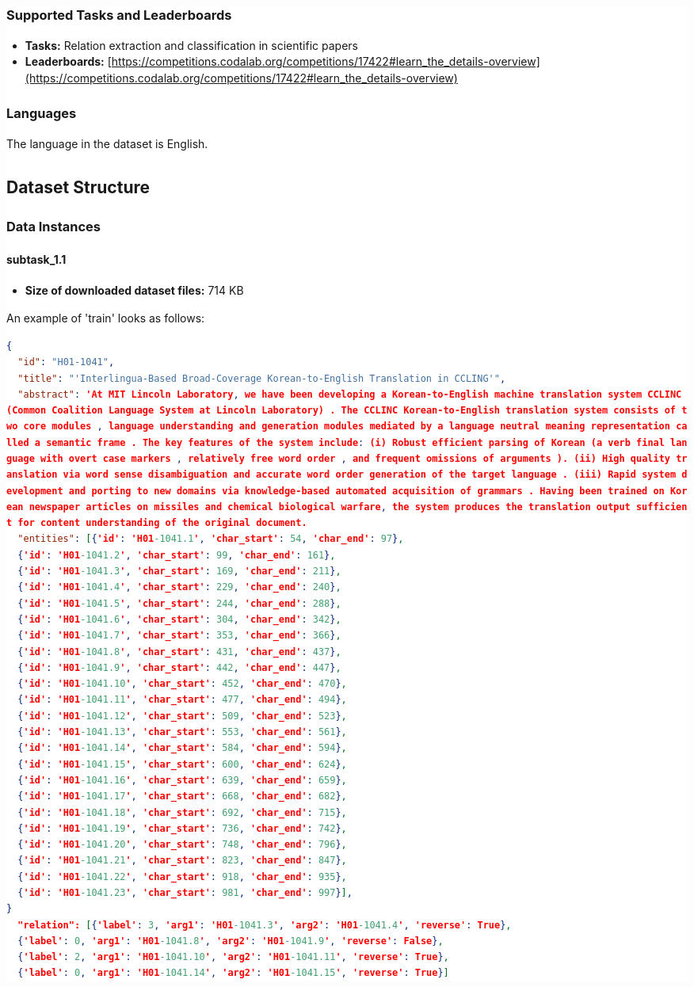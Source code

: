 ### Supported Tasks and Leaderboards

- **Tasks:** Relation extraction and classification in scientific papers
- **Leaderboards:** [https://competitions.codalab.org/competitions/17422#learn_the_details-overview](https://competitions.codalab.org/competitions/17422#learn_the_details-overview)

### Languages

The language in the dataset is English.

## Dataset Structure

### Data Instances

#### subtask_1.1
- **Size of downloaded dataset files:** 714 KB
  
An example of 'train' looks as follows:
```json
{
  "id": "H01-1041", 
  "title": "'Interlingua-Based Broad-Coverage Korean-to-English Translation in CCLING'",
  "abstract": 'At MIT Lincoln Laboratory, we have been developing a Korean-to-English machine translation system CCLINC (Common Coalition Language System at Lincoln Laboratory) . The CCLINC Korean-to-English translation system consists of two core modules , language understanding and generation modules mediated by a language neutral meaning representation called a semantic frame . The key features of the system include: (i) Robust efficient parsing of Korean (a verb final language with overt case markers , relatively free word order , and frequent omissions of arguments ). (ii) High quality translation via word sense disambiguation and accurate word order generation of the target language . (iii) Rapid system development and porting to new domains via knowledge-based automated acquisition of grammars . Having been trained on Korean newspaper articles on missiles and chemical biological warfare, the system produces the translation output sufficient for content understanding of the original document.
  "entities": [{'id': 'H01-1041.1', 'char_start': 54, 'char_end': 97},
  {'id': 'H01-1041.2', 'char_start': 99, 'char_end': 161},
  {'id': 'H01-1041.3', 'char_start': 169, 'char_end': 211},
  {'id': 'H01-1041.4', 'char_start': 229, 'char_end': 240},
  {'id': 'H01-1041.5', 'char_start': 244, 'char_end': 288},
  {'id': 'H01-1041.6', 'char_start': 304, 'char_end': 342},
  {'id': 'H01-1041.7', 'char_start': 353, 'char_end': 366},
  {'id': 'H01-1041.8', 'char_start': 431, 'char_end': 437},
  {'id': 'H01-1041.9', 'char_start': 442, 'char_end': 447},
  {'id': 'H01-1041.10', 'char_start': 452, 'char_end': 470},
  {'id': 'H01-1041.11', 'char_start': 477, 'char_end': 494},
  {'id': 'H01-1041.12', 'char_start': 509, 'char_end': 523},
  {'id': 'H01-1041.13', 'char_start': 553, 'char_end': 561},
  {'id': 'H01-1041.14', 'char_start': 584, 'char_end': 594},
  {'id': 'H01-1041.15', 'char_start': 600, 'char_end': 624},
  {'id': 'H01-1041.16', 'char_start': 639, 'char_end': 659},
  {'id': 'H01-1041.17', 'char_start': 668, 'char_end': 682},
  {'id': 'H01-1041.18', 'char_start': 692, 'char_end': 715},
  {'id': 'H01-1041.19', 'char_start': 736, 'char_end': 742},
  {'id': 'H01-1041.20', 'char_start': 748, 'char_end': 796},
  {'id': 'H01-1041.21', 'char_start': 823, 'char_end': 847},
  {'id': 'H01-1041.22', 'char_start': 918, 'char_end': 935},
  {'id': 'H01-1041.23', 'char_start': 981, 'char_end': 997}],
}
  "relation": [{'label': 3, 'arg1': 'H01-1041.3', 'arg2': 'H01-1041.4', 'reverse': True},
  {'label': 0, 'arg1': 'H01-1041.8', 'arg2': 'H01-1041.9', 'reverse': False},
  {'label': 2, 'arg1': 'H01-1041.10', 'arg2': 'H01-1041.11', 'reverse': True},
  {'label': 0, 'arg1': 'H01-1041.14', 'arg2': 'H01-1041.15', 'reverse': True}]

```